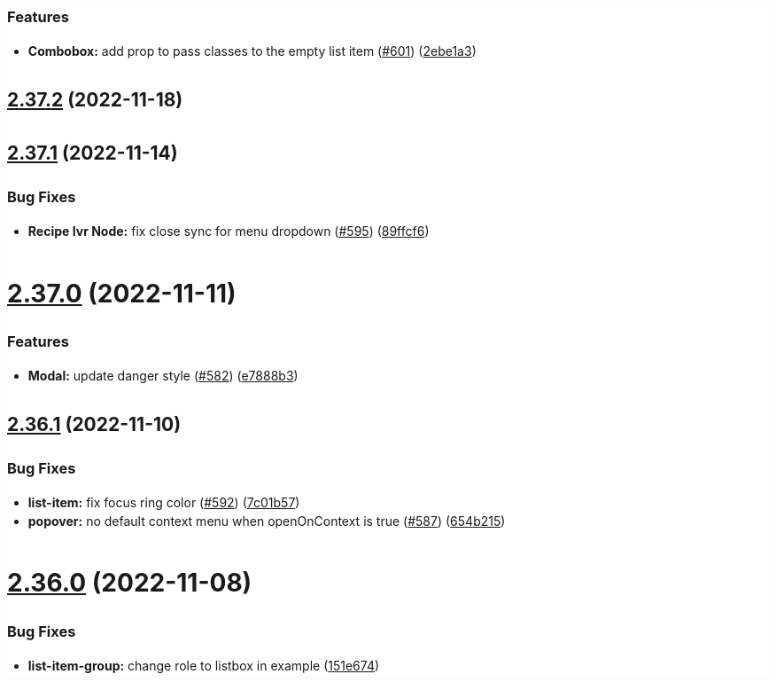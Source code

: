 
### Features

* **Combobox:** add prop to pass classes to the empty list item ([#601](https://github.com/dialpad/dialtone-vue/issues/601)) ([2ebe1a3](https://github.com/dialpad/dialtone-vue/commit/2ebe1a318e3ecaf0bea3555d1e2e8bff4775cae3))

## [2.37.2](https://github.com/dialpad/dialtone-vue/compare/v2.37.1...v2.37.2) (2022-11-18)

## [2.37.1](https://github.com/dialpad/dialtone-vue/compare/v2.37.0...v2.37.1) (2022-11-14)


### Bug Fixes

* **Recipe Ivr Node:** fix close sync for menu dropdown ([#595](https://github.com/dialpad/dialtone-vue/issues/595)) ([89ffcf6](https://github.com/dialpad/dialtone-vue/commit/89ffcf613d20b249909cfbe29b06ff964e00bdbb))

# [2.37.0](https://github.com/dialpad/dialtone-vue/compare/v2.36.1...v2.37.0) (2022-11-11)


### Features

* **Modal:** update danger style ([#582](https://github.com/dialpad/dialtone-vue/issues/582)) ([e7888b3](https://github.com/dialpad/dialtone-vue/commit/e7888b369b82a7d98f5a7bcff08c02dc2d67e5b8))

## [2.36.1](https://github.com/dialpad/dialtone-vue/compare/v2.36.0...v2.36.1) (2022-11-10)


### Bug Fixes

* **list-item:** fix focus ring color ([#592](https://github.com/dialpad/dialtone-vue/issues/592)) ([7c01b57](https://github.com/dialpad/dialtone-vue/commit/7c01b577a0a59b1ce7875e498256241ac3fb5d64))
* **popover:** no default context menu when openOnContext is true ([#587](https://github.com/dialpad/dialtone-vue/issues/587)) ([654b215](https://github.com/dialpad/dialtone-vue/commit/654b215a8fbbbc1367bcab3489646b2425396233))

# [2.36.0](https://github.com/dialpad/dialtone-vue/compare/v2.35.0...v2.36.0) (2022-11-08)


### Bug Fixes

* **list-item-group:** change role to listbox in example ([151e674](https://github.com/dialpad/dialtone-vue/commit/151e674be40b563ac3020901311a213c44e6da28))
